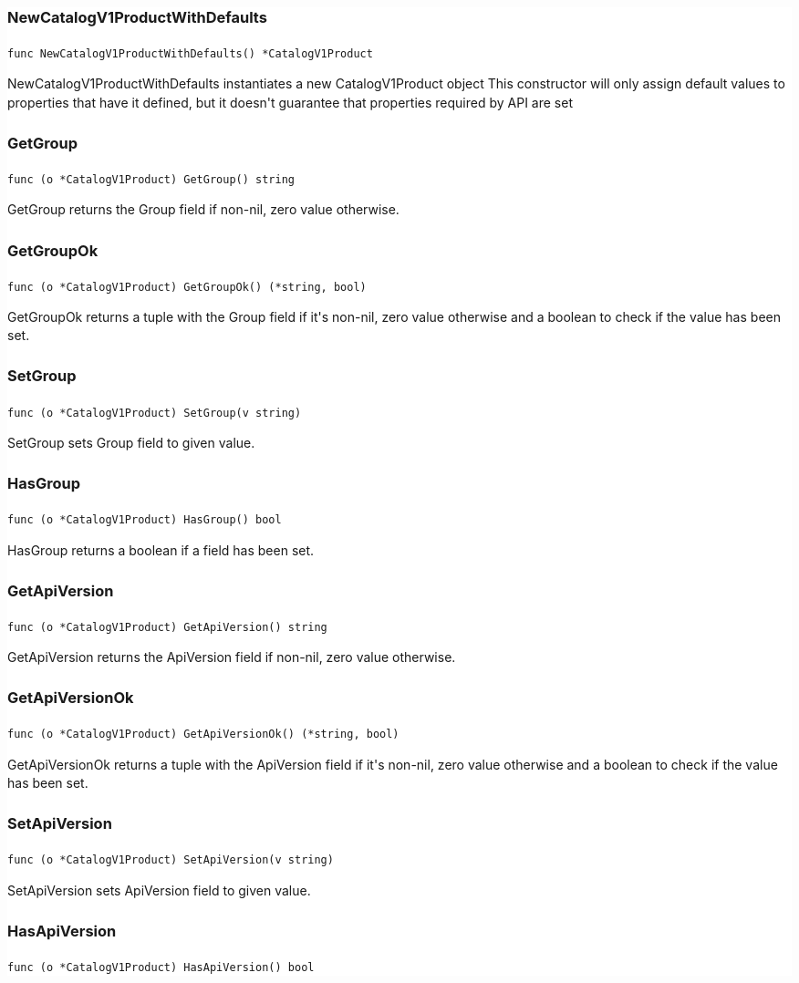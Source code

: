 ### NewCatalogV1ProductWithDefaults

`func NewCatalogV1ProductWithDefaults() *CatalogV1Product`

NewCatalogV1ProductWithDefaults instantiates a new CatalogV1Product object
This constructor will only assign default values to properties that have it defined,
but it doesn't guarantee that properties required by API are set

### GetGroup

`func (o *CatalogV1Product) GetGroup() string`

GetGroup returns the Group field if non-nil, zero value otherwise.

### GetGroupOk

`func (o *CatalogV1Product) GetGroupOk() (*string, bool)`

GetGroupOk returns a tuple with the Group field if it's non-nil, zero value otherwise
and a boolean to check if the value has been set.

### SetGroup

`func (o *CatalogV1Product) SetGroup(v string)`

SetGroup sets Group field to given value.

### HasGroup

`func (o *CatalogV1Product) HasGroup() bool`

HasGroup returns a boolean if a field has been set.

### GetApiVersion

`func (o *CatalogV1Product) GetApiVersion() string`

GetApiVersion returns the ApiVersion field if non-nil, zero value otherwise.

### GetApiVersionOk

`func (o *CatalogV1Product) GetApiVersionOk() (*string, bool)`

GetApiVersionOk returns a tuple with the ApiVersion field if it's non-nil, zero value otherwise
and a boolean to check if the value has been set.

### SetApiVersion

`func (o *CatalogV1Product) SetApiVersion(v string)`

SetApiVersion sets ApiVersion field to given value.

### HasApiVersion

`func (o *CatalogV1Product) HasApiVersion() bool`
